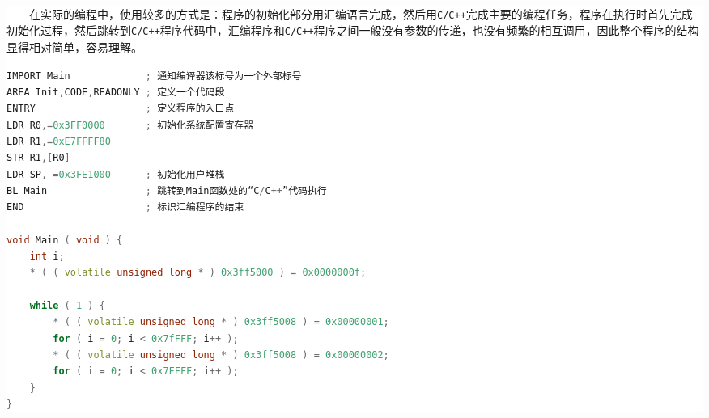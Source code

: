 &emsp;&emsp;在实际的编程中，使用较多的方式是：程序的初始化部分用汇编语言完成，然后用`C/C++`完成主要的编程任务，程序在执行时首先完成初始化过程，然后跳转到`C/C++`程序代码中，汇编程序和`C/C++`程序之间一般没有参数的传递，也没有频繁的相互调用，因此整个程序的结构显得相对简单，容易理解。

``` cpp
IMPORT Main             ; 通知编译器该标号为一个外部标号
AREA Init,CODE,READONLY ; 定义一个代码段
ENTRY                   ; 定义程序的入口点
LDR R0,=0x3FF0000       ; 初始化系统配置寄存器
LDR R1,=0xE7FFFF80
STR R1,[R0]
LDR SP, =0x3FE1000      ; 初始化用户堆栈
BL Main                 ; 跳转到Main函数处的“C/C++”代码执行
END                     ; 标识汇编程序的结束

void Main ( void ) {
    int i;
    * ( ( volatile unsigned long * ) 0x3ff5000 ) = 0x0000000f;

    while ( 1 ) {
        * ( ( volatile unsigned long * ) 0x3ff5008 ) = 0x00000001;
        for ( i = 0; i < 0x7fFFF; i++ );
        * ( ( volatile unsigned long * ) 0x3ff5008 ) = 0x00000002;
        for ( i = 0; i < 0x7FFFF; i++ );
    }
}
```